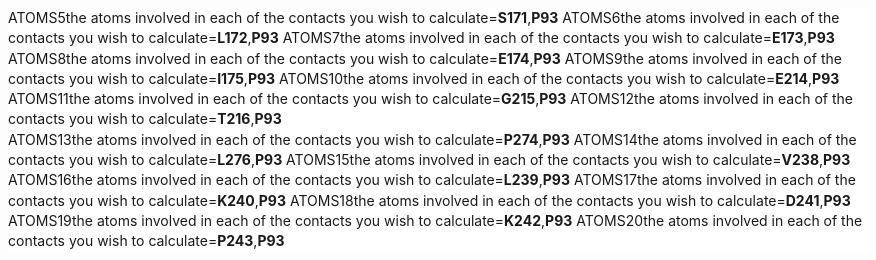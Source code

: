 <span class="plumedtooltip">ATOMS5<span class="right">the atoms involved in each of the contacts you wish to calculate<i></i></span></span>=<b name="data/Ayala_et_al_2022_PLUMED/plumed_DNAJB1_H244A+cluster1.datS171">S171</b>,<b name="data/Ayala_et_al_2022_PLUMED/plumed_DNAJB1_H244A+cluster1.datP93">P93</b>
<span class="plumedtooltip">ATOMS6<span class="right">the atoms involved in each of the contacts you wish to calculate<i></i></span></span>=<b name="data/Ayala_et_al_2022_PLUMED/plumed_DNAJB1_H244A+cluster1.datL172">L172</b>,<b name="data/Ayala_et_al_2022_PLUMED/plumed_DNAJB1_H244A+cluster1.datP93">P93</b>
<span class="plumedtooltip">ATOMS7<span class="right">the atoms involved in each of the contacts you wish to calculate<i></i></span></span>=<b name="data/Ayala_et_al_2022_PLUMED/plumed_DNAJB1_H244A+cluster1.datE173">E173</b>,<b name="data/Ayala_et_al_2022_PLUMED/plumed_DNAJB1_H244A+cluster1.datP93">P93</b>
<span class="plumedtooltip">ATOMS8<span class="right">the atoms involved in each of the contacts you wish to calculate<i></i></span></span>=<b name="data/Ayala_et_al_2022_PLUMED/plumed_DNAJB1_H244A+cluster1.datE174">E174</b>,<b name="data/Ayala_et_al_2022_PLUMED/plumed_DNAJB1_H244A+cluster1.datP93">P93</b>
<span class="plumedtooltip">ATOMS9<span class="right">the atoms involved in each of the contacts you wish to calculate<i></i></span></span>=<b name="data/Ayala_et_al_2022_PLUMED/plumed_DNAJB1_H244A+cluster1.datI175">I175</b>,<b name="data/Ayala_et_al_2022_PLUMED/plumed_DNAJB1_H244A+cluster1.datP93">P93</b>
<span class="plumedtooltip">ATOMS10<span class="right">the atoms involved in each of the contacts you wish to calculate<i></i></span></span>=<b name="data/Ayala_et_al_2022_PLUMED/plumed_DNAJB1_H244A+cluster1.datE214">E214</b>,<b name="data/Ayala_et_al_2022_PLUMED/plumed_DNAJB1_H244A+cluster1.datP93">P93</b>
<span class="plumedtooltip">ATOMS11<span class="right">the atoms involved in each of the contacts you wish to calculate<i></i></span></span>=<b name="data/Ayala_et_al_2022_PLUMED/plumed_DNAJB1_H244A+cluster1.datG215">G215</b>,<b name="data/Ayala_et_al_2022_PLUMED/plumed_DNAJB1_H244A+cluster1.datP93">P93</b>
<span class="plumedtooltip">ATOMS12<span class="right">the atoms involved in each of the contacts you wish to calculate<i></i></span></span>=<b name="data/Ayala_et_al_2022_PLUMED/plumed_DNAJB1_H244A+cluster1.datT216">T216</b>,<b name="data/Ayala_et_al_2022_PLUMED/plumed_DNAJB1_H244A+cluster1.datP93">P93</b>	      
<span class="plumedtooltip">ATOMS13<span class="right">the atoms involved in each of the contacts you wish to calculate<i></i></span></span>=<b name="data/Ayala_et_al_2022_PLUMED/plumed_DNAJB1_H244A+cluster1.datP274">P274</b>,<b name="data/Ayala_et_al_2022_PLUMED/plumed_DNAJB1_H244A+cluster1.datP93">P93</b>
<span class="plumedtooltip">ATOMS14<span class="right">the atoms involved in each of the contacts you wish to calculate<i></i></span></span>=<b name="data/Ayala_et_al_2022_PLUMED/plumed_DNAJB1_H244A+cluster1.datL276">L276</b>,<b name="data/Ayala_et_al_2022_PLUMED/plumed_DNAJB1_H244A+cluster1.datP93">P93</b>
<span class="plumedtooltip">ATOMS15<span class="right">the atoms involved in each of the contacts you wish to calculate<i></i></span></span>=<b name="data/Ayala_et_al_2022_PLUMED/plumed_DNAJB1_H244A+cluster1.datV238">V238</b>,<b name="data/Ayala_et_al_2022_PLUMED/plumed_DNAJB1_H244A+cluster1.datP93">P93</b> 
<span class="plumedtooltip">ATOMS16<span class="right">the atoms involved in each of the contacts you wish to calculate<i></i></span></span>=<b name="data/Ayala_et_al_2022_PLUMED/plumed_DNAJB1_H244A+cluster1.datL239">L239</b>,<b name="data/Ayala_et_al_2022_PLUMED/plumed_DNAJB1_H244A+cluster1.datP93">P93</b>
<span class="plumedtooltip">ATOMS17<span class="right">the atoms involved in each of the contacts you wish to calculate<i></i></span></span>=<b name="data/Ayala_et_al_2022_PLUMED/plumed_DNAJB1_H244A+cluster1.datK240">K240</b>,<b name="data/Ayala_et_al_2022_PLUMED/plumed_DNAJB1_H244A+cluster1.datP93">P93</b>
<span class="plumedtooltip">ATOMS18<span class="right">the atoms involved in each of the contacts you wish to calculate<i></i></span></span>=<b name="data/Ayala_et_al_2022_PLUMED/plumed_DNAJB1_H244A+cluster1.datD241">D241</b>,<b name="data/Ayala_et_al_2022_PLUMED/plumed_DNAJB1_H244A+cluster1.datP93">P93</b>
<span class="plumedtooltip">ATOMS19<span class="right">the atoms involved in each of the contacts you wish to calculate<i></i></span></span>=<b name="data/Ayala_et_al_2022_PLUMED/plumed_DNAJB1_H244A+cluster1.datK242">K242</b>,<b name="data/Ayala_et_al_2022_PLUMED/plumed_DNAJB1_H244A+cluster1.datP93">P93</b>
<span class="plumedtooltip">ATOMS20<span class="right">the atoms involved in each of the contacts you wish to calculate<i></i></span></span>=<b name="data/Ayala_et_al_2022_PLUMED/plumed_DNAJB1_H244A+cluster1.datP243">P243</b>,<b name="data/Ayala_et_al_2022_PLUMED/plumed_DNAJB1_H244A+cluster1.datP93">P93</b>